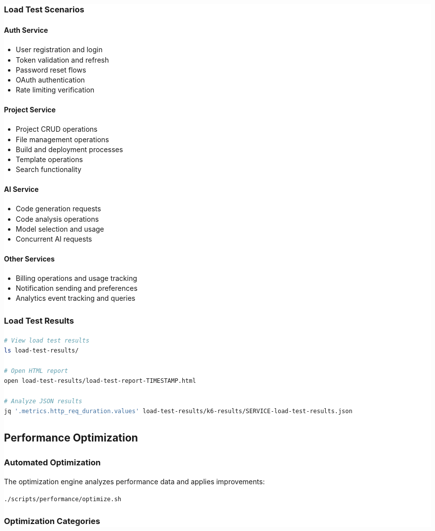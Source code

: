 ### Load Test Scenarios

#### Auth Service
- User registration and login
- Token validation and refresh
- Password reset flows
- OAuth authentication
- Rate limiting verification

#### Project Service
- Project CRUD operations
- File management operations
- Build and deployment processes
- Template operations
- Search functionality

#### AI Service
- Code generation requests
- Code analysis operations
- Model selection and usage
- Concurrent AI requests

#### Other Services
- Billing operations and usage tracking
- Notification sending and preferences
- Analytics event tracking and queries

### Load Test Results

```bash
# View load test results
ls load-test-results/

# Open HTML report
open load-test-results/load-test-report-TIMESTAMP.html

# Analyze JSON results
jq '.metrics.http_req_duration.values' load-test-results/k6-results/SERVICE-load-test-results.json
```

## Performance Optimization

### Automated Optimization

The optimization engine analyzes performance data and applies improvements:

```bash
./scripts/performance/optimize.sh
```

### Optimization Categories
